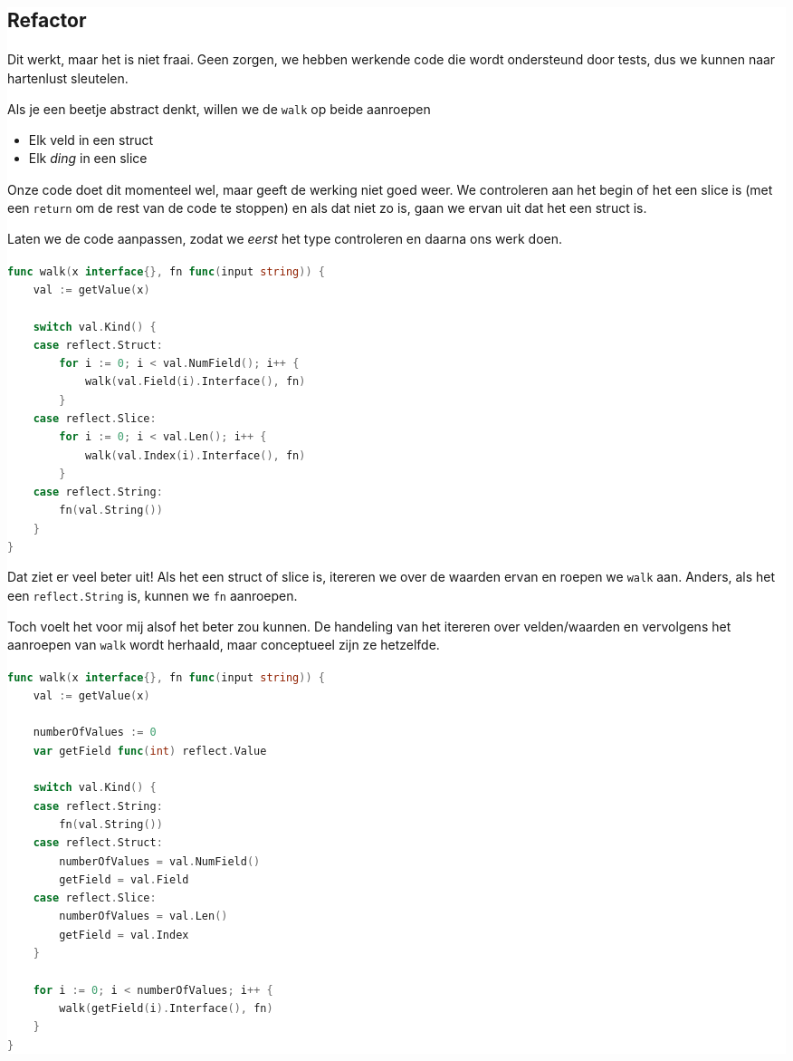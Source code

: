 ## Refactor

Dit werkt, maar het is niet fraai. Geen zorgen, we hebben werkende code die wordt ondersteund door tests, dus we kunnen naar hartenlust sleutelen.

Als je een beetje abstract denkt, willen we de `walk` op beide aanroepen

* Elk veld in een struct
* Elk _ding_ in een slice

Onze code doet dit momenteel wel, maar geeft de werking niet goed weer. We controleren aan het begin of het een slice is (met een `return` om de rest van de code te stoppen) en als dat niet zo is, gaan we ervan uit dat het een struct is.

Laten we de code aanpassen, zodat we _eerst_ het type controleren en daarna ons werk doen.

```go
func walk(x interface{}, fn func(input string)) {
	val := getValue(x)

	switch val.Kind() {
	case reflect.Struct:
		for i := 0; i < val.NumField(); i++ {
			walk(val.Field(i).Interface(), fn)
		}
	case reflect.Slice:
		for i := 0; i < val.Len(); i++ {
			walk(val.Index(i).Interface(), fn)
		}
	case reflect.String:
		fn(val.String())
	}
}
```

Dat ziet er veel beter uit! Als het een struct of slice is, itereren we over de waarden ervan en roepen we `walk` aan. Anders, als het een `reflect.String` is, kunnen we `fn` aanroepen.

Toch voelt het voor mij alsof het beter zou kunnen. De handeling van het itereren over velden/waarden en vervolgens het aanroepen van `walk` wordt herhaald, maar conceptueel zijn ze hetzelfde.

```go
func walk(x interface{}, fn func(input string)) {
	val := getValue(x)

	numberOfValues := 0
	var getField func(int) reflect.Value

	switch val.Kind() {
	case reflect.String:
		fn(val.String())
	case reflect.Struct:
		numberOfValues = val.NumField()
		getField = val.Field
	case reflect.Slice:
		numberOfValues = val.Len()
		getField = val.Index
	}

	for i := 0; i < numberOfValues; i++ {
		walk(getField(i).Interface(), fn)
	}
}
```
